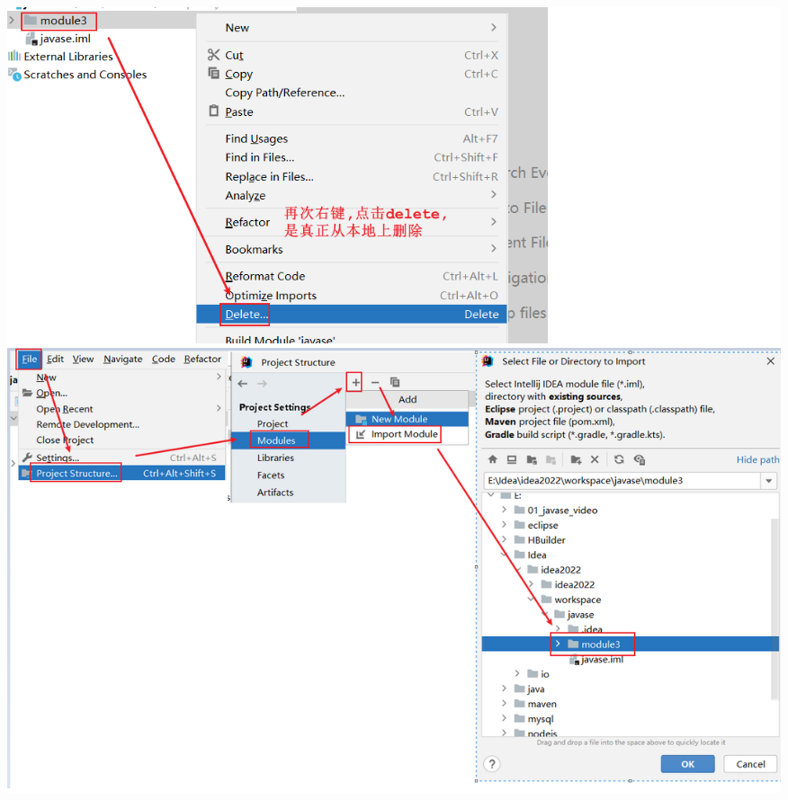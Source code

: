 <img src="./img/1698658250143.png" alt="1698658250143" style="zoom:80%;" />![1698658413831](img/1698658413831.png)

